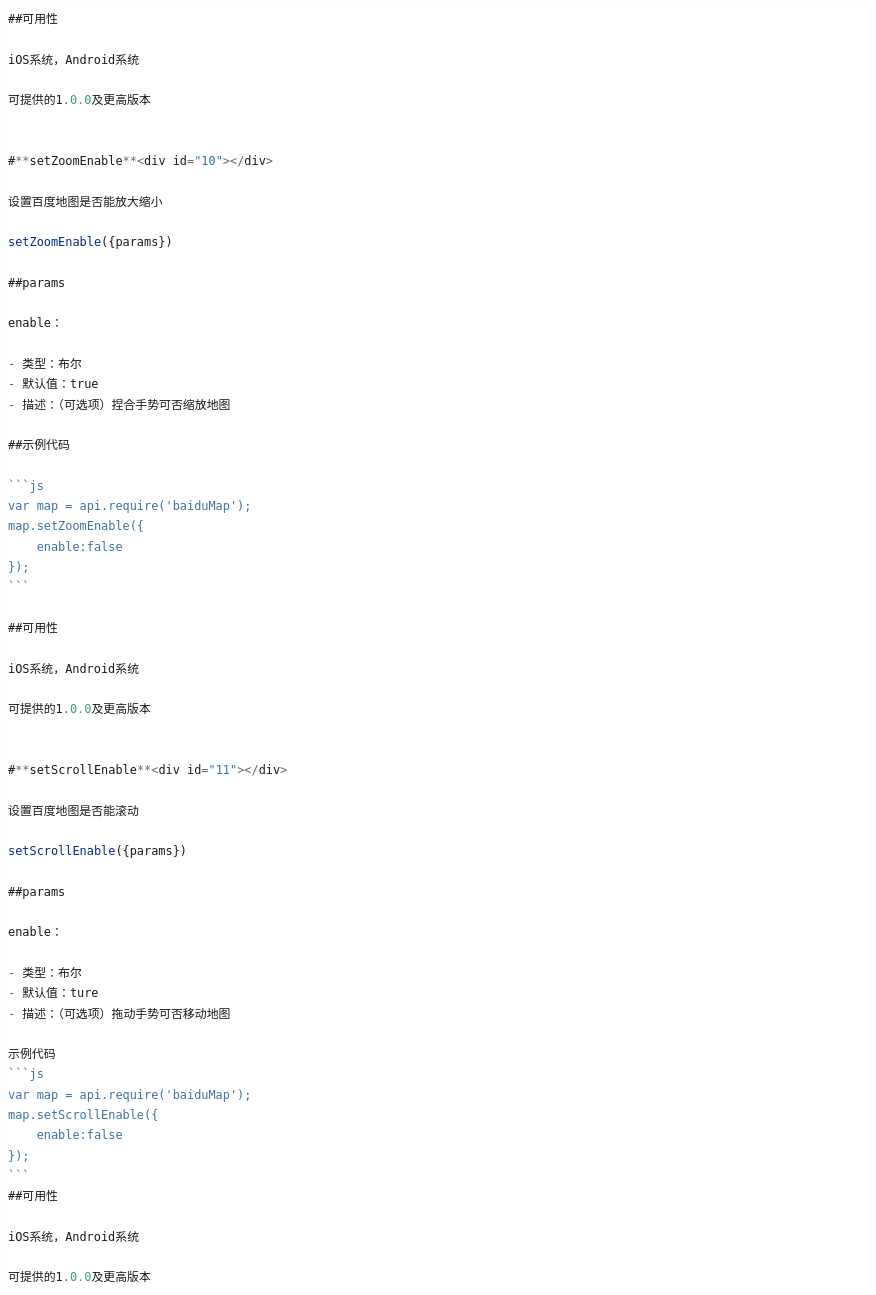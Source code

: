 ````js
##可用性

iOS系统，Android系统

可提供的1.0.0及更高版本


#**setZoomEnable**<div id="10"></div>

设置百度地图是否能放大缩小

setZoomEnable({params})

##params

enable：

- 类型：布尔
- 默认值：true
- 描述：（可选项）捏合手势可否缩放地图

##示例代码

```js
var map = api.require('baiduMap');
map.setZoomEnable({
	enable:false
});
```

##可用性

iOS系统，Android系统

可提供的1.0.0及更高版本


#**setScrollEnable**<div id="11"></div>

设置百度地图是否能滚动

setScrollEnable({params})

##params

enable：

- 类型：布尔
- 默认值：ture
- 描述：（可选项）拖动手势可否移动地图

示例代码
```js
var map = api.require('baiduMap');
map.setScrollEnable({
    enable:false
});
```
##可用性

iOS系统，Android系统

可提供的1.0.0及更高版本

````